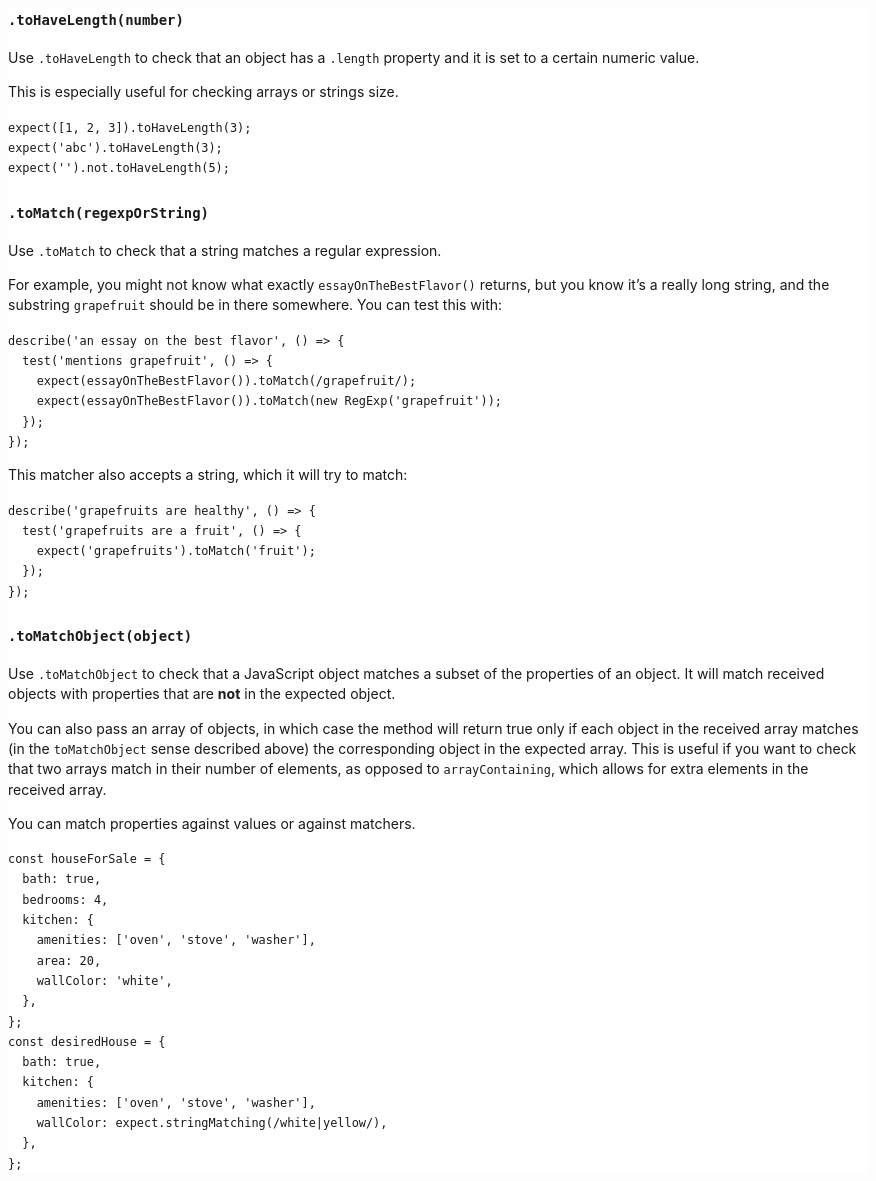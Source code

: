 ### `.toHaveLength(number)`

Use `.toHaveLength` to check that an object has a `.length` property and it is set to a certain numeric value.

This is especially useful for checking arrays or strings size.

    expect([1, 2, 3]).toHaveLength(3);
    expect('abc').toHaveLength(3);
    expect('').not.toHaveLength(5);

### `.toMatch(regexpOrString)`

Use `.toMatch` to check that a string matches a regular expression.

For example, you might not know what exactly `essayOnTheBestFlavor()` returns, but you know it’s a really long string, and the substring `grapefruit` should be in there somewhere. You can test this with:

    describe('an essay on the best flavor', () => {
      test('mentions grapefruit', () => {
        expect(essayOnTheBestFlavor()).toMatch(/grapefruit/);
        expect(essayOnTheBestFlavor()).toMatch(new RegExp('grapefruit'));
      });
    });

This matcher also accepts a string, which it will try to match:

    describe('grapefruits are healthy', () => {
      test('grapefruits are a fruit', () => {
        expect('grapefruits').toMatch('fruit');
      });
    });

### `.toMatchObject(object)`

Use `.toMatchObject` to check that a JavaScript object matches a subset of the properties of an object. It will match received objects with properties that are **not** in the expected object.

You can also pass an array of objects, in which case the method will return true only if each object in the received array matches (in the `toMatchObject` sense described above) the corresponding object in the expected array. This is useful if you want to check that two arrays match in their number of elements, as opposed to `arrayContaining`, which allows for extra elements in the received array.

You can match properties against values or against matchers.

    const houseForSale = {
      bath: true,
      bedrooms: 4,
      kitchen: {
        amenities: ['oven', 'stove', 'washer'],
        area: 20,
        wallColor: 'white',
      },
    };
    const desiredHouse = {
      bath: true,
      kitchen: {
        amenities: ['oven', 'stove', 'washer'],
        wallColor: expect.stringMatching(/white|yellow/),
      },
    };
